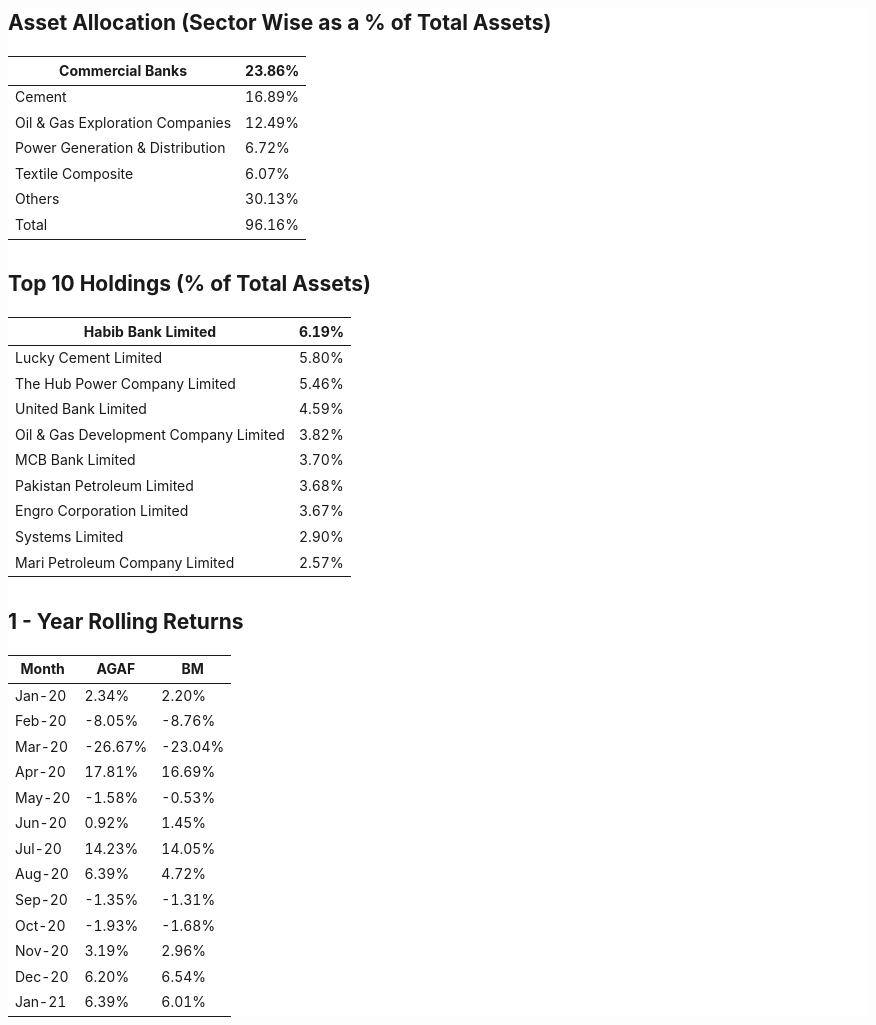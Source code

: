 ## Asset Allocation (Sector Wise as a % of Total Assets)

| Commercial Banks                | 23.86% |
| ------------------------------- | ------ |
| Cement                          | 16.89% |
| Oil & Gas Exploration Companies | 12.49% |
| Power Generation & Distribution | 6.72%  |
| Textile Composite               | 6.07%  |
| Others                          | 30.13% |
| Total                           | 96.16% |

## Top 10 Holdings (% of Total Assets)

| Habib Bank Limited                    | 6.19% |
| ------------------------------------- | ----- |
| Lucky Cement Limited                  | 5.80% |
| The Hub Power Company Limited         | 5.46% |
| United Bank Limited                   | 4.59% |
| Oil & Gas Development Company Limited | 3.82% |
| MCB Bank Limited                      | 3.70% |
| Pakistan Petroleum Limited            | 3.68% |
| Engro Corporation Limited             | 3.67% |
| Systems Limited                       | 2.90% |
| Mari Petroleum Company Limited        | 2.57% |

## 1 - Year Rolling Returns

| Month  | AGAF    | BM      |
| ------ | ------- | ------- |
| Jan-20 | 2.34%   | 2.20%   |
| Feb-20 | -8.05%  | -8.76%  |
| Mar-20 | -26.67% | -23.04% |
| Apr-20 | 17.81%  | 16.69%  |
| May-20 | -1.58%  | -0.53%  |
| Jun-20 | 0.92%   | 1.45%   |
| Jul-20 | 14.23%  | 14.05%  |
| Aug-20 | 6.39%   | 4.72%   |
| Sep-20 | -1.35%  | -1.31%  |
| Oct-20 | -1.93%  | -1.68%  |
| Nov-20 | 3.19%   | 2.96%   |
| Dec-20 | 6.20%   | 6.54%   |
| Jan-21 | 6.39%   | 6.01%   |

